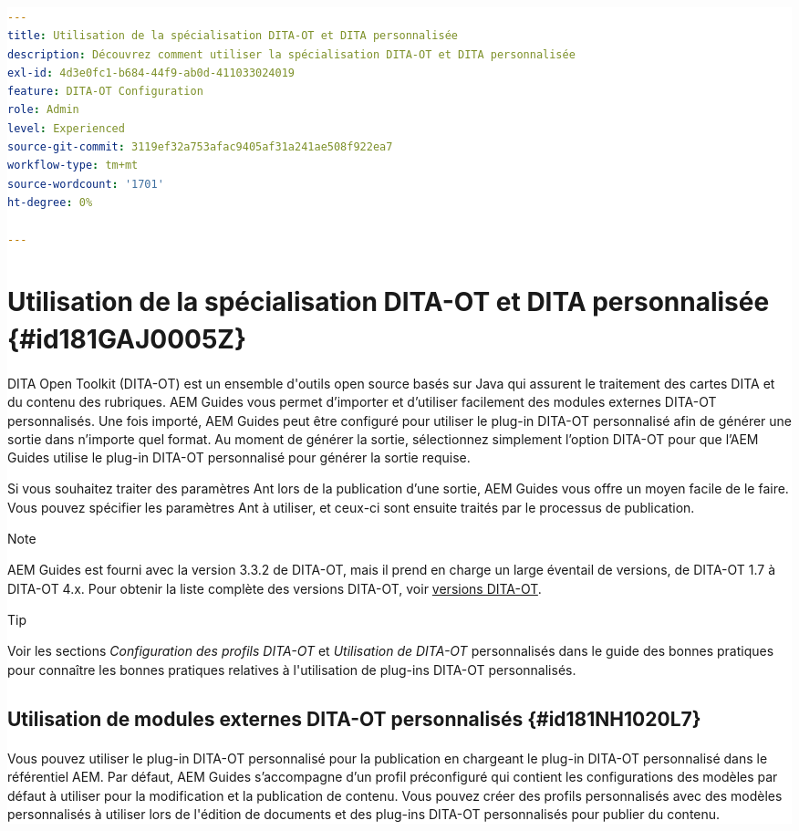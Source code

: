 ```yaml
---
title: Utilisation de la spécialisation DITA-OT et DITA personnalisée
description: Découvrez comment utiliser la spécialisation DITA-OT et DITA personnalisée
exl-id: 4d3e0fc1-b684-44f9-ab0d-411033024019
feature: DITA-OT Configuration
role: Admin
level: Experienced
source-git-commit: 3119ef32a753afac9405af31a241ae508f922ea7
workflow-type: tm+mt
source-wordcount: '1701'
ht-degree: 0%

---
```


# Utilisation de la spécialisation DITA-OT et DITA personnalisée {#id181GAJ0005Z}

DITA Open Toolkit \(DITA-OT\) est un ensemble d&#39;outils open source basés sur Java qui assurent le traitement des cartes DITA et du contenu des rubriques. AEM Guides vous permet d’importer et d’utiliser facilement des modules externes DITA-OT personnalisés. Une fois importé, AEM Guides peut être configuré pour utiliser le plug-in DITA-OT personnalisé afin de générer une sortie dans n’importe quel format. Au moment de générer la sortie, sélectionnez simplement l’option DITA-OT pour que l’AEM Guides utilise le plug-in DITA-OT personnalisé pour générer la sortie requise.

Si vous souhaitez traiter des paramètres Ant lors de la publication d’une sortie, AEM Guides vous offre un moyen facile de le faire. Vous pouvez spécifier les paramètres Ant à utiliser, et ceux-ci sont ensuite traités par le processus de publication.

>[!NOTE]
>
> AEM Guides est fourni avec la version 3.3.2 de DITA-OT, mais il prend en charge un large éventail de versions, de DITA-OT 1.7 à DITA-OT 4.x. Pour obtenir la liste complète des versions DITA-OT, voir [versions DITA-OT](http://www.dita-ot.org/download).

>[!TIP]
>
> Voir les sections *Configuration des profils DITA-OT* et *Utilisation de DITA-OT* personnalisés dans le guide des bonnes pratiques pour connaître les bonnes pratiques relatives à l&#39;utilisation de plug-ins DITA-OT personnalisés.

## Utilisation de modules externes DITA-OT personnalisés {#id181NH1020L7}

Vous pouvez utiliser le plug-in DITA-OT personnalisé pour la publication en chargeant le plug-in DITA-OT personnalisé dans le référentiel AEM. Par défaut, AEM Guides s’accompagne d’un profil préconfiguré qui contient les configurations des modèles par défaut à utiliser pour la modification et la publication de contenu. Vous pouvez créer des profils personnalisés avec des modèles personnalisés à utiliser lors de l&#39;édition de documents et des plug-ins DITA-OT personnalisés pour publier du contenu.
